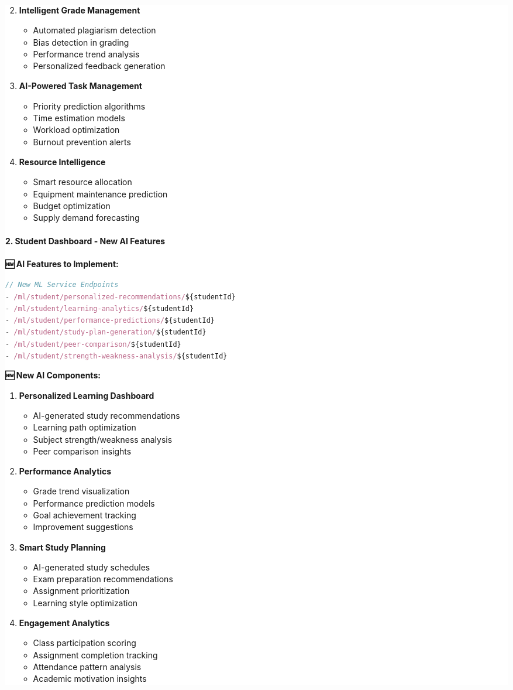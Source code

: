 2. **Intelligent Grade Management**
   - Automated plagiarism detection
   - Bias detection in grading
   - Performance trend analysis
   - Personalized feedback generation

3. **AI-Powered Task Management**
   - Priority prediction algorithms
   - Time estimation models
   - Workload optimization
   - Burnout prevention alerts

4. **Resource Intelligence**
   - Smart resource allocation
   - Equipment maintenance prediction
   - Budget optimization
   - Supply demand forecasting

#### **2. Student Dashboard - New AI Features**

**🆕 AI Features to Implement:**
```javascript
// New ML Service Endpoints
- /ml/student/personalized-recommendations/${studentId}
- /ml/student/learning-analytics/${studentId}
- /ml/student/performance-predictions/${studentId}
- /ml/student/study-plan-generation/${studentId}
- /ml/student/peer-comparison/${studentId}
- /ml/student/strength-weakness-analysis/${studentId}
```

**🆕 New AI Components:**
1. **Personalized Learning Dashboard**
   - AI-generated study recommendations
   - Learning path optimization
   - Subject strength/weakness analysis
   - Peer comparison insights

2. **Performance Analytics**
   - Grade trend visualization
   - Performance prediction models
   - Goal achievement tracking
   - Improvement suggestions

3. **Smart Study Planning**
   - AI-generated study schedules
   - Exam preparation recommendations
   - Assignment prioritization
   - Learning style optimization

4. **Engagement Analytics**
   - Class participation scoring
   - Assignment completion tracking
   - Attendance pattern analysis
   - Academic motivation insights
